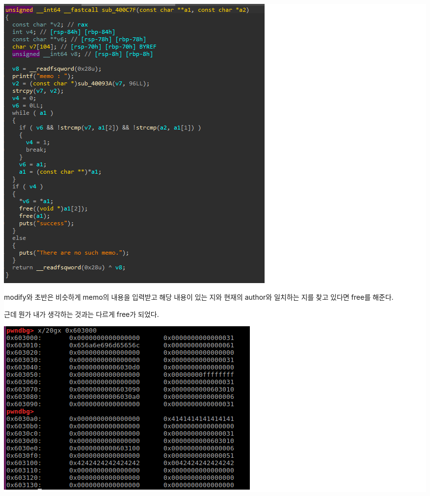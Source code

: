 ![Untitled](SF7_asset/Untitled_9.png)

modify와 초반은 비슷하게 memo의 내용을 입력받고 해당 내용이 있는 지와 현재의 author와 일치하는 지를 찾고 있다면 free를 해준다. 

근데 뭔가 내가 생각하는 것과는 다르게 free가 되었다.

![Untitled](SF7_asset/Untitled_10.png)
